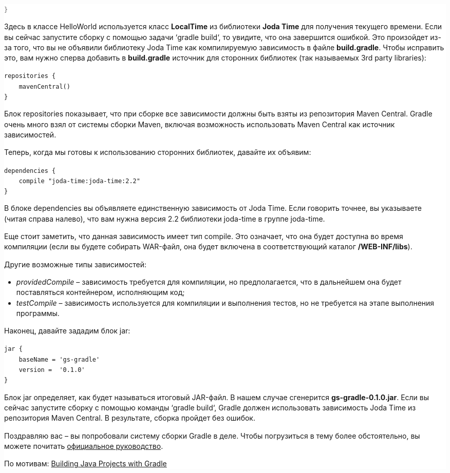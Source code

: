 ```java
}
```

Здесь в классе HelloWorld используется класс __LocalTime__ из библиотеки __Joda Time__ для получения текущего времени.
Если вы сейчас запустите сборку с помощью задачи ‘gradle build‘, то увидите, что она завершится ошибкой. 
Это произойдет из-за того, что вы не объявили библиотеку Joda Time как компилируемую зависимость в файле __build.gradle__.
Чтобы исправить это, вам нужно сперва добавить в __build.gradle__ источник для сторонних библиотек (так называемых 3rd party libraries):

```terminal
repositories {
    mavenCentral()
}
```

Блок repositories показывает, что при сборке все зависимости должны быть взяты из репозитория Maven Central. 
Gradle очень много взял от системы сборки Maven, включая возможность использовать Maven Central как источник зависимостей.

Теперь, когда мы готовы к использованию сторонних библиотек, давайте их объявим:

```terminal
dependencies {
    compile "joda-time:joda-time:2.2"
}
```

В блоке dependencies вы объявляете единственную зависимость от Joda Time. 
Если говорить точнее, вы указываете (читая справа налево), что вам нужна версия 2.2 библиотеки joda-time в группе joda-time.

Еще стоит заметить, что данная зависимость имеет тип compile. 
Это означает, что она будет доступна во время компиляции (если вы будете собирать WAR-файл, она будет включена в соответствующий каталог __/WEB-INF/libs__).

Другие возможные типы зависимостей:

 *  _providedCompile_ – зависимость требуется для компиляции, но предполагается, что в дальнейшем она будет поставляться контейнером, исполняющим код;
 * _testCompile_ – зависимость используется для компиляции и выполнения тестов, но не требуется на этапе выполнения программы.

Наконец, давайте зададим блок jar:

```terminal
jar {
    baseName = 'gs-gradle'
    version =  '0.1.0'
}
```

Блок jar определяет, как будет называться итоговый JAR-файл. В нашем случае сгенерится __gs-gradle-0.1.0.jar__.
Если вы сейчас запустите сборку с помощью команды ‘gradle build‘, Gradle должен использовать зависимость Joda Time из репозитория Maven Central. 
В результате, сборка пройдет без ошибок. 

Поздравляю вас – вы попробовали систему сборки Gradle в деле.
Чтобы погрузиться в тему более обстоятельно, вы можете почитать [официальное руководство](http://gradle.org/docs/current/userguide/userguide).

По мотивам: [Building Java Projects with Gradle](http://spring.io/guides/gs/gradle/)
